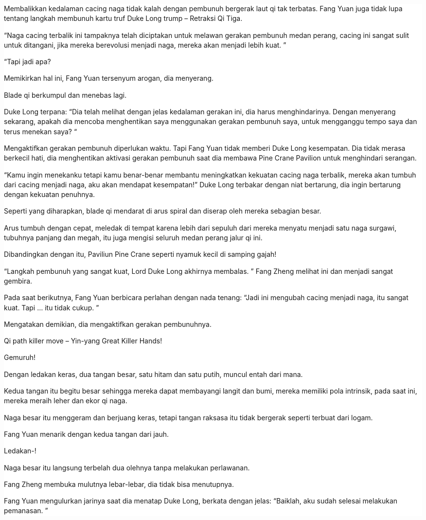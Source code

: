 Membalikkan kedalaman cacing naga tidak kalah dengan pembunuh bergerak laut qi tak terbatas. Fang Yuan juga tidak lupa tentang langkah membunuh kartu truf Duke Long trump – Retraksi Qi Tiga.

“Naga cacing terbalik ini tampaknya telah diciptakan untuk melawan gerakan pembunuh medan perang, cacing ini sangat sulit untuk ditangani, jika mereka berevolusi menjadi naga, mereka akan menjadi lebih kuat. ”

“Tapi jadi apa?

Memikirkan hal ini, Fang Yuan tersenyum arogan, dia menyerang.

Blade qi berkumpul dan menebas lagi.

Duke Long terpana: “Dia telah melihat dengan jelas kedalaman gerakan ini, dia harus menghindarinya. Dengan menyerang sekarang, apakah dia mencoba menghentikan saya menggunakan gerakan pembunuh saya, untuk mengganggu tempo saya dan terus menekan saya? “

Mengaktifkan gerakan pembunuh diperlukan waktu. Tapi Fang Yuan tidak memberi Duke Long kesempatan. Dia tidak merasa berkecil hati, dia menghentikan aktivasi gerakan pembunuh saat dia membawa Pine Crane Pavilion untuk menghindari serangan.

“Kamu ingin menekanku tetapi kamu benar-benar membantu meningkatkan kekuatan cacing naga terbalik, mereka akan tumbuh dari cacing menjadi naga, aku akan mendapat kesempatan!” Duke Long terbakar dengan niat bertarung, dia ingin bertarung dengan kekuatan penuhnya.

Seperti yang diharapkan, blade qi mendarat di arus spiral dan diserap oleh mereka sebagian besar.

Arus tumbuh dengan cepat, meledak di tempat karena lebih dari sepuluh dari mereka menyatu menjadi satu naga surgawi, tubuhnya panjang dan megah, itu juga mengisi seluruh medan perang jalur qi ini.

Dibandingkan dengan itu, Paviliun Pine Crane seperti nyamuk kecil di samping gajah!

“Langkah pembunuh yang sangat kuat, Lord Duke Long akhirnya membalas. ” Fang Zheng melihat ini dan menjadi sangat gembira.

Pada saat berikutnya, Fang Yuan berbicara perlahan dengan nada tenang: “Jadi ini mengubah cacing menjadi naga, itu sangat kuat. Tapi … itu tidak cukup. ”

Mengatakan demikian, dia mengaktifkan gerakan pembunuhnya.

Qi path killer move – Yin-yang Great Killer Hands!

Gemuruh!

Dengan ledakan keras, dua tangan besar, satu hitam dan satu putih, muncul entah dari mana.

Kedua tangan itu begitu besar sehingga mereka dapat membayangi langit dan bumi, mereka memiliki pola intrinsik, pada saat ini, mereka meraih leher dan ekor qi naga.

Naga besar itu menggeram dan berjuang keras, tetapi tangan raksasa itu tidak bergerak seperti terbuat dari logam.

Fang Yuan menarik dengan kedua tangan dari jauh.

Ledakan-!

Naga besar itu langsung terbelah dua olehnya tanpa melakukan perlawanan.

Fang Zheng membuka mulutnya lebar-lebar, dia tidak bisa menutupnya.

Fang Yuan mengulurkan jarinya saat dia menatap Duke Long, berkata dengan jelas: “Baiklah, aku sudah selesai melakukan pemanasan. ”
